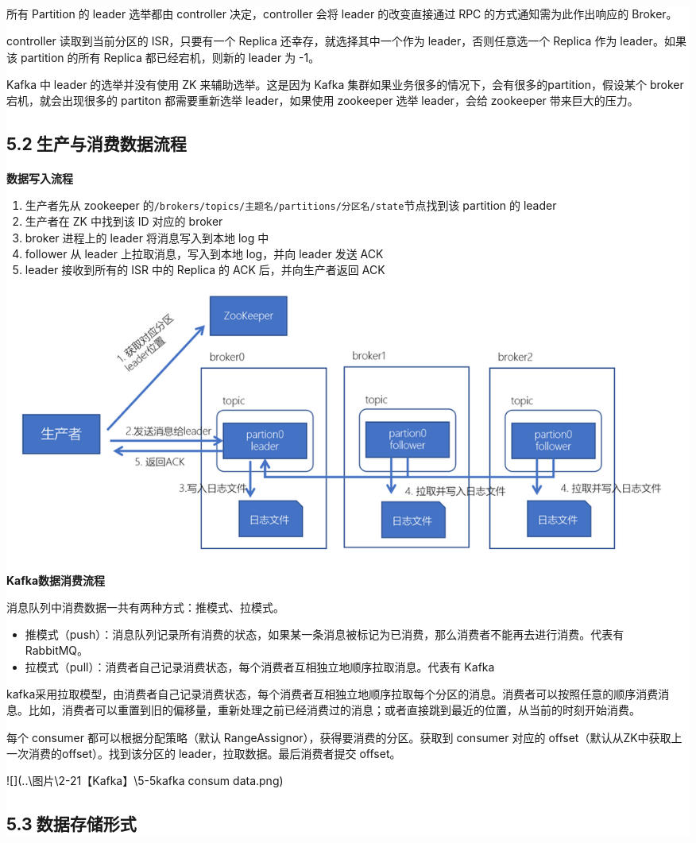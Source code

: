 所有 Partition 的 leader 选举都由 controller 决定，controller 会将 leader 的改变直接通过 RPC 的方式通知需为此作出响应的 Broker。

controller 读取到当前分区的 ISR，只要有一个 Replica 还幸存，就选择其中一个作为 leader，否则任意选一个 Replica 作为 leader。如果该 partition 的所有 Replica 都已经宕机，则新的 leader 为 -1。

Kafka 中 leader 的选举并没有使用 ZK 来辅助选举。这是因为 Kafka 集群如果业务很多的情况下，会有很多的partition，假设某个 broker 宕机，就会出现很多的 partiton 都需要重新选举 leader，如果使用 zookeeper 选举 leader，会给 zookeeper 带来巨大的压力。

## 5.2 生产与消费数据流程

**数据写入流程**

1. 生产者先从 zookeeper 的`/brokers/topics/主题名/partitions/分区名/state`节点找到该 partition 的 leader
2. 生产者在 ZK 中找到该 ID 对应的 broker
3. broker 进程上的 leader 将消息写入到本地 log 中
4. follower 从 leader 上拉取消息，写入到本地 log，并向 leader 发送 ACK
5. leader 接收到所有的 ISR 中的 Replica 的 ACK 后，并向生产者返回 ACK

![](..\图片\2-21【Kafka】\5-4.png)

**Kafka数据消费流程**

消息队列中消费数据一共有两种方式：推模式、拉模式。

* 推模式（push）：消息队列记录所有消费的状态，如果某一条消息被标记为已消费，那么消费者不能再去进行消费。代表有 RabbitMQ。
* 拉模式（pull）：消费者自己记录消费状态，每个消费者互相独立地顺序拉取消息。代表有 Kafka

kafka采用拉取模型，由消费者自己记录消费状态，每个消费者互相独立地顺序拉取每个分区的消息。消费者可以按照任意的顺序消费消息。比如，消费者可以重置到旧的偏移量，重新处理之前已经消费过的消息；或者直接跳到最近的位置，从当前的时刻开始消费。

每个 consumer 都可以根据分配策略（默认 RangeAssignor），获得要消费的分区。获取到 consumer 对应的 offset（默认从ZK中获取上一次消费的offset）。找到该分区的 leader，拉取数据。最后消费者提交 offset。

![](..\图片\2-21【Kafka】\5-5kafka consum data.png)

## 5.3 数据存储形式
